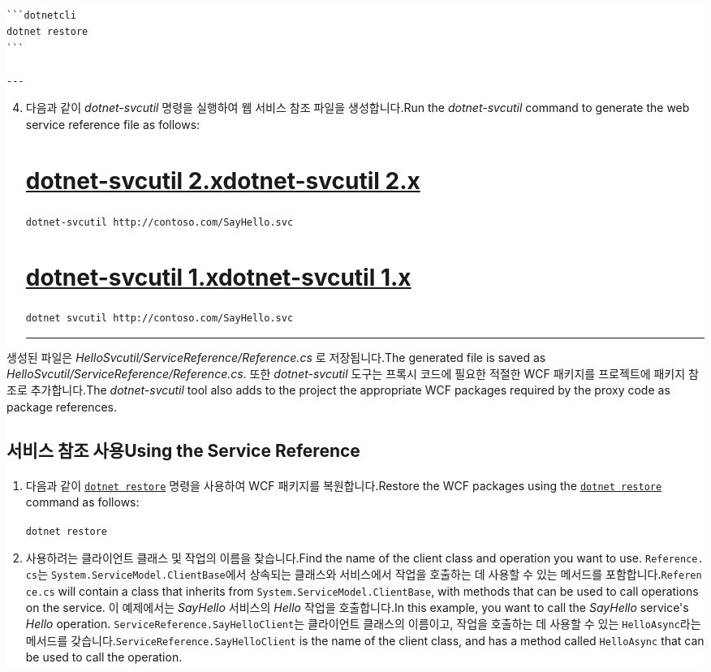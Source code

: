     ```dotnetcli
    dotnet restore
    ```

    ---

4. <span data-ttu-id="4ff6e-129">다음과 같이 _dotnet-svcutil_ 명령을 실행하여 웹 서비스 참조 파일을 생성합니다.</span><span class="sxs-lookup"><span data-stu-id="4ff6e-129">Run the _dotnet-svcutil_ command to generate the web service reference file as follows:</span></span>

    # <a name="dotnet-svcutil-2x"></a>[<span data-ttu-id="4ff6e-130">dotnet-svcutil 2.x</span><span class="sxs-lookup"><span data-stu-id="4ff6e-130">dotnet-svcutil 2.x</span></span>](#tab/dotnetsvcutil2x)

    ```dotnetcli
    dotnet-svcutil http://contoso.com/SayHello.svc
    ```

    # <a name="dotnet-svcutil-1x"></a>[<span data-ttu-id="4ff6e-131">dotnet-svcutil 1.x</span><span class="sxs-lookup"><span data-stu-id="4ff6e-131">dotnet-svcutil 1.x</span></span>](#tab/dotnetsvcutil1x)

    ```dotnetcli
    dotnet svcutil http://contoso.com/SayHello.svc
    ```

    ---

<span data-ttu-id="4ff6e-132">생성된 파일은 _HelloSvcutil/ServiceReference/Reference.cs_ 로 저장됩니다.</span><span class="sxs-lookup"><span data-stu-id="4ff6e-132">The generated file is saved as _HelloSvcutil/ServiceReference/Reference.cs_.</span></span> <span data-ttu-id="4ff6e-133">또한 _dotnet-svcutil_ 도구는 프록시 코드에 필요한 적절한 WCF 패키지를 프로젝트에 패키지 참조로 추가합니다.</span><span class="sxs-lookup"><span data-stu-id="4ff6e-133">The _dotnet-svcutil_ tool also adds to the project the appropriate WCF packages required by the proxy code as package references.</span></span>

## <a name="using-the-service-reference"></a><span data-ttu-id="4ff6e-134">서비스 참조 사용</span><span class="sxs-lookup"><span data-stu-id="4ff6e-134">Using the Service Reference</span></span>

1. <span data-ttu-id="4ff6e-135">다음과 같이 [`dotnet restore`](../tools/dotnet-restore.md) 명령을 사용하여 WCF 패키지를 복원합니다.</span><span class="sxs-lookup"><span data-stu-id="4ff6e-135">Restore the WCF packages using the [`dotnet restore`](../tools/dotnet-restore.md) command as follows:</span></span>

    ```dotnetcli
    dotnet restore
    ```

2. <span data-ttu-id="4ff6e-136">사용하려는 클라이언트 클래스 및 작업의 이름을 찾습니다.</span><span class="sxs-lookup"><span data-stu-id="4ff6e-136">Find the name of the client class and operation you want to use.</span></span> <span data-ttu-id="4ff6e-137">`Reference.cs`는 `System.ServiceModel.ClientBase`에서 상속되는 클래스와 서비스에서 작업을 호출하는 데 사용할 수 있는 메서드를 포함합니다.</span><span class="sxs-lookup"><span data-stu-id="4ff6e-137">`Reference.cs` will contain a class that inherits from `System.ServiceModel.ClientBase`, with methods that can be used to call operations on the service.</span></span> <span data-ttu-id="4ff6e-138">이 예제에서는 _SayHello_ 서비스의 _Hello_ 작업을 호출합니다.</span><span class="sxs-lookup"><span data-stu-id="4ff6e-138">In this example, you want to call the _SayHello_ service's _Hello_ operation.</span></span> <span data-ttu-id="4ff6e-139">`ServiceReference.SayHelloClient`는 클라이언트 클래스의 이름이고, 작업을 호출하는 데 사용할 수 있는 `HelloAsync`라는 메서드를 갖습니다.</span><span class="sxs-lookup"><span data-stu-id="4ff6e-139">`ServiceReference.SayHelloClient` is the name of the client class, and has a method called `HelloAsync` that can be used to call the operation.</span></span>
